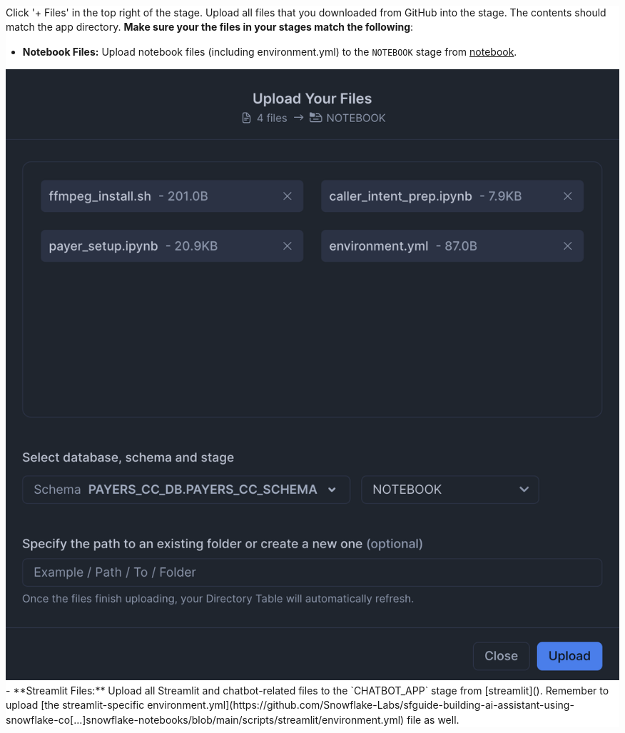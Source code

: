 Click '+ Files' in the top right of the stage. Upload all files that you downloaded from GitHub into the stage. The contents should match the app directory. **Make sure your the files in your stages match the following**:

- **Notebook Files:** Upload notebook files (including environment.yml) to the `NOTEBOOK` stage from [notebook](https://github.com/Snowflake-Labs/sfguide-ai-agent-hcls-payers-cc-cortex-notebooks-mlclassification/tree/main/notebooks).
<img src="assets/upload_notebook_files.png"/>
- **Streamlit Files:** Upload all Streamlit and chatbot-related files to the `CHATBOT_APP` stage from [streamlit](). Remember to upload [the streamlit-specific environment.yml](https://github.com/Snowflake-Labs/sfguide-building-ai-assistant-using-snowflake-co[…]snowflake-notebooks/blob/main/scripts/streamlit/environment.yml) file as well.